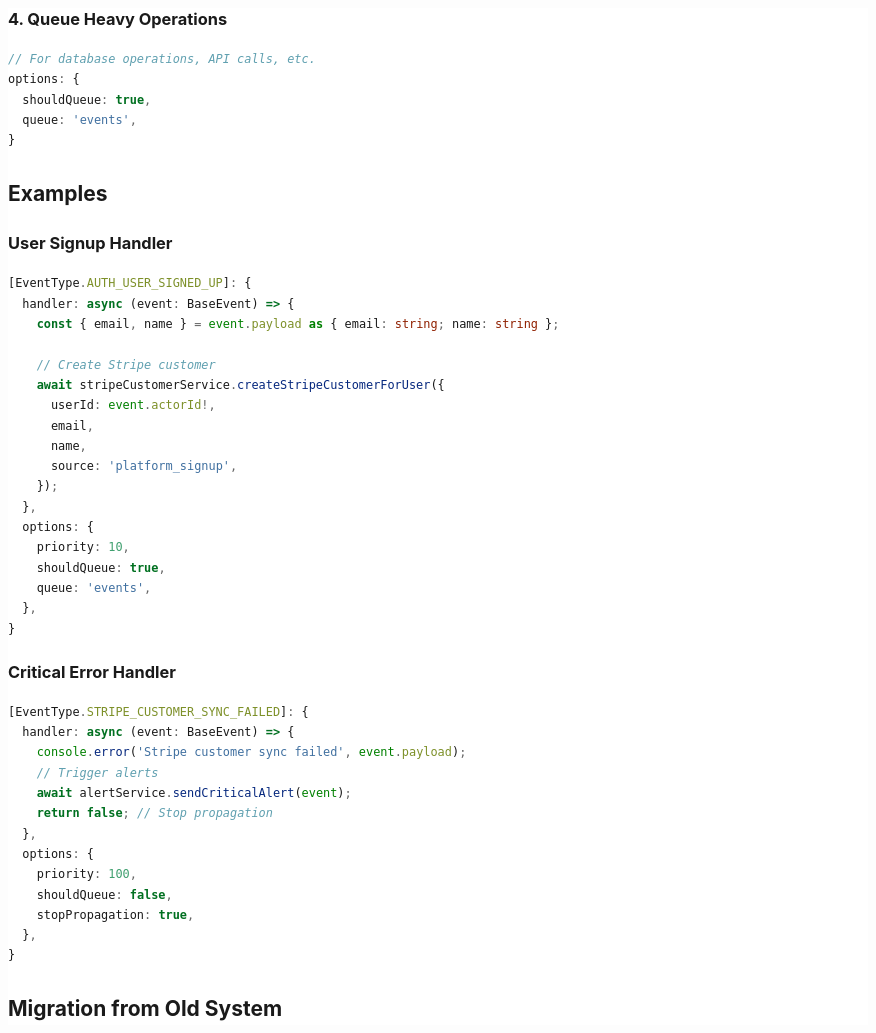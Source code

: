 ### 4. Queue Heavy Operations
```typescript
// For database operations, API calls, etc.
options: {
  shouldQueue: true,
  queue: 'events',
}
```

## Examples

### User Signup Handler
```typescript
[EventType.AUTH_USER_SIGNED_UP]: {
  handler: async (event: BaseEvent) => {
    const { email, name } = event.payload as { email: string; name: string };
    
    // Create Stripe customer
    await stripeCustomerService.createStripeCustomerForUser({
      userId: event.actorId!,
      email,
      name,
      source: 'platform_signup',
    });
  },
  options: {
    priority: 10,
    shouldQueue: true,
    queue: 'events',
  },
}
```

### Critical Error Handler
```typescript
[EventType.STRIPE_CUSTOMER_SYNC_FAILED]: {
  handler: async (event: BaseEvent) => {
    console.error('Stripe customer sync failed', event.payload);
    // Trigger alerts
    await alertService.sendCriticalAlert(event);
    return false; // Stop propagation
  },
  options: {
    priority: 100,
    shouldQueue: false,
    stopPropagation: true,
  },
}
```

## Migration from Old System


  [EventType.SOME_EVENT]: {